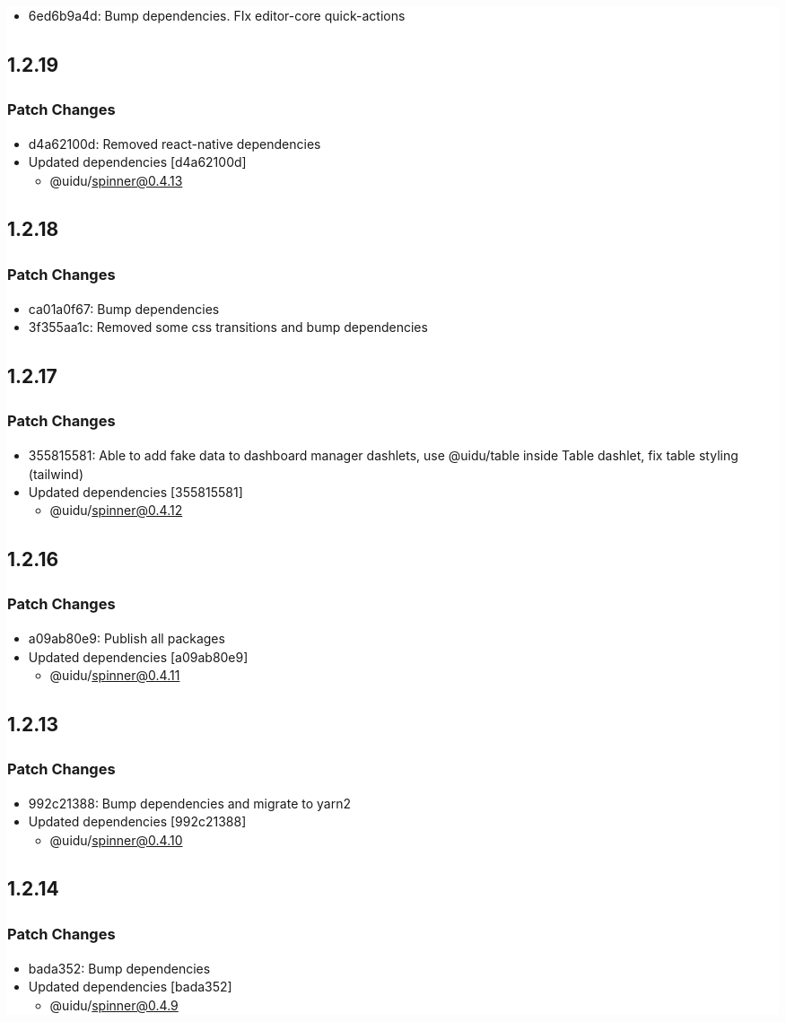 - 6ed6b9a4d: Bump dependencies. FIx editor-core quick-actions

## 1.2.19

### Patch Changes

- d4a62100d: Removed react-native dependencies
- Updated dependencies [d4a62100d]
  - @uidu/spinner@0.4.13

## 1.2.18

### Patch Changes

- ca01a0f67: Bump dependencies
- 3f355aa1c: Removed some css transitions and bump dependencies

## 1.2.17

### Patch Changes

- 355815581: Able to add fake data to dashboard manager dashlets, use @uidu/table inside Table dashlet, fix table styling (tailwind)
- Updated dependencies [355815581]
  - @uidu/spinner@0.4.12

## 1.2.16

### Patch Changes

- a09ab80e9: Publish all packages
- Updated dependencies [a09ab80e9]
  - @uidu/spinner@0.4.11

## 1.2.13

### Patch Changes

- 992c21388: Bump dependencies and migrate to yarn2
- Updated dependencies [992c21388]
  - @uidu/spinner@0.4.10

## 1.2.14

### Patch Changes

- bada352: Bump dependencies
- Updated dependencies [bada352]
  - @uidu/spinner@0.4.9
